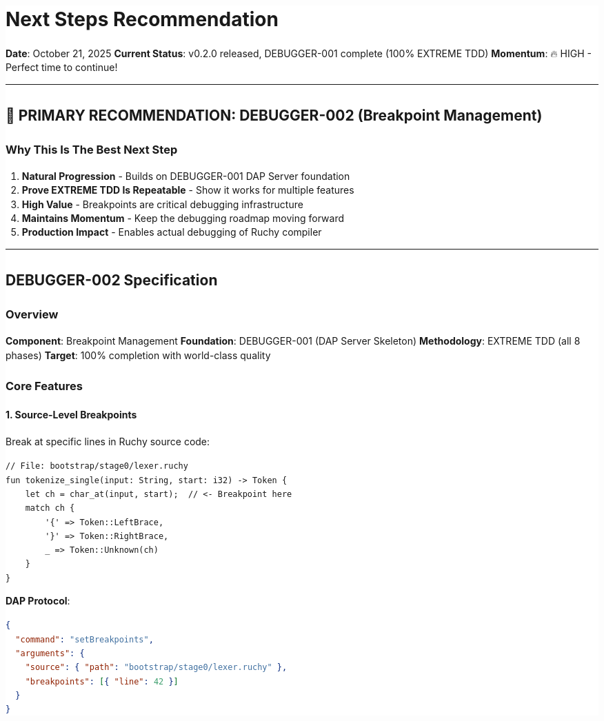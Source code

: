 # Next Steps Recommendation

**Date**: October 21, 2025
**Current Status**: v0.2.0 released, DEBUGGER-001 complete (100% EXTREME TDD)
**Momentum**: 🔥 HIGH - Perfect time to continue!

---

## 🎯 PRIMARY RECOMMENDATION: DEBUGGER-002 (Breakpoint Management)

### Why This Is The Best Next Step

1. **Natural Progression** - Builds on DEBUGGER-001 DAP Server foundation
2. **Prove EXTREME TDD Is Repeatable** - Show it works for multiple features
3. **High Value** - Breakpoints are critical debugging infrastructure
4. **Maintains Momentum** - Keep the debugging roadmap moving forward
5. **Production Impact** - Enables actual debugging of Ruchy compiler

---

## DEBUGGER-002 Specification

### Overview
**Component**: Breakpoint Management
**Foundation**: DEBUGGER-001 (DAP Server Skeleton)
**Methodology**: EXTREME TDD (all 8 phases)
**Target**: 100% completion with world-class quality

### Core Features

#### 1. Source-Level Breakpoints
Break at specific lines in Ruchy source code:
```ruchy
// File: bootstrap/stage0/lexer.ruchy
fun tokenize_single(input: String, start: i32) -> Token {
    let ch = char_at(input, start);  // <- Breakpoint here
    match ch {
        '{' => Token::LeftBrace,
        '}' => Token::RightBrace,
        _ => Token::Unknown(ch)
    }
}
```

**DAP Protocol**:
```json
{
  "command": "setBreakpoints",
  "arguments": {
    "source": { "path": "bootstrap/stage0/lexer.ruchy" },
    "breakpoints": [{ "line": 42 }]
  }
}
```
